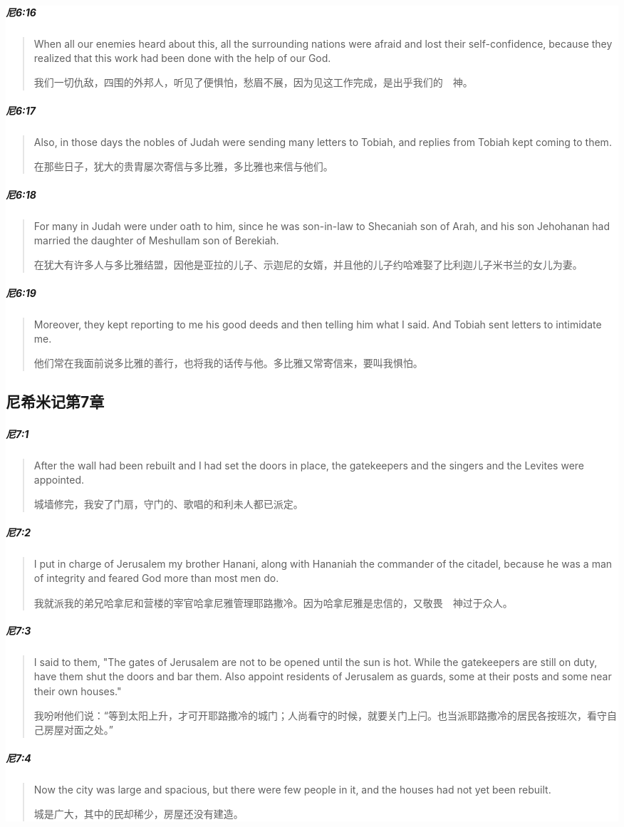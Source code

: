 
##### 尼6:16
> When all our enemies heard about this, all the surrounding nations were afraid and lost their self-confidence, because they realized that this work had been done with the help of our God.
>
> 我们一切仇敌，四围的外邦人，听见了便惧怕，愁眉不展，因为见这工作完成，是出乎我们的　神。


##### 尼6:17
> Also, in those days the nobles of Judah were sending many letters to Tobiah, and replies from Tobiah kept coming to them.
>
> 在那些日子，犹大的贵胄屡次寄信与多比雅，多比雅也来信与他们。


##### 尼6:18
> For many in Judah were under oath to him, since he was son-in-law to Shecaniah son of Arah, and his son Jehohanan had married the daughter of Meshullam son of Berekiah.
>
> 在犹大有许多人与多比雅结盟，因他是亚拉的儿子、示迦尼的女婿，并且他的儿子约哈难娶了比利迦儿子米书兰的女儿为妻。


##### 尼6:19
> Moreover, they kept reporting to me his good deeds and then telling him what I said. And Tobiah sent letters to intimidate me.
>
> 他们常在我面前说多比雅的善行，也将我的话传与他。多比雅又常寄信来，要叫我惧怕。


## 尼希米记第7章
##### 尼7:1
> After the wall had been rebuilt and I had set the doors in place, the gatekeepers and the singers and the Levites were appointed.
>
> 城墙修完，我安了门扇，守门的、歌唱的和利未人都已派定。


##### 尼7:2
> I put in charge of Jerusalem my brother Hanani, along with Hananiah the commander of the citadel, because he was a man of integrity and feared God more than most men do.
>
> 我就派我的弟兄哈拿尼和营楼的宰官哈拿尼雅管理耶路撒冷。因为哈拿尼雅是忠信的，又敬畏　神过于众人。


##### 尼7:3
> I said to them, "The gates of Jerusalem are not to be opened until the sun is hot. While the gatekeepers are still on duty, have them shut the doors and bar them. Also appoint residents of Jerusalem as guards, some at their posts and some near their own houses."
>
> 我吩咐他们说：“等到太阳上升，才可开耶路撒冷的城门；人尚看守的时候，就要关门上闩。也当派耶路撒冷的居民各按班次，看守自己房屋对面之处。”


##### 尼7:4
> Now the city was large and spacious, but there were few people in it, and the houses had not yet been rebuilt.
>
> 城是广大，其中的民却稀少，房屋还没有建造。
